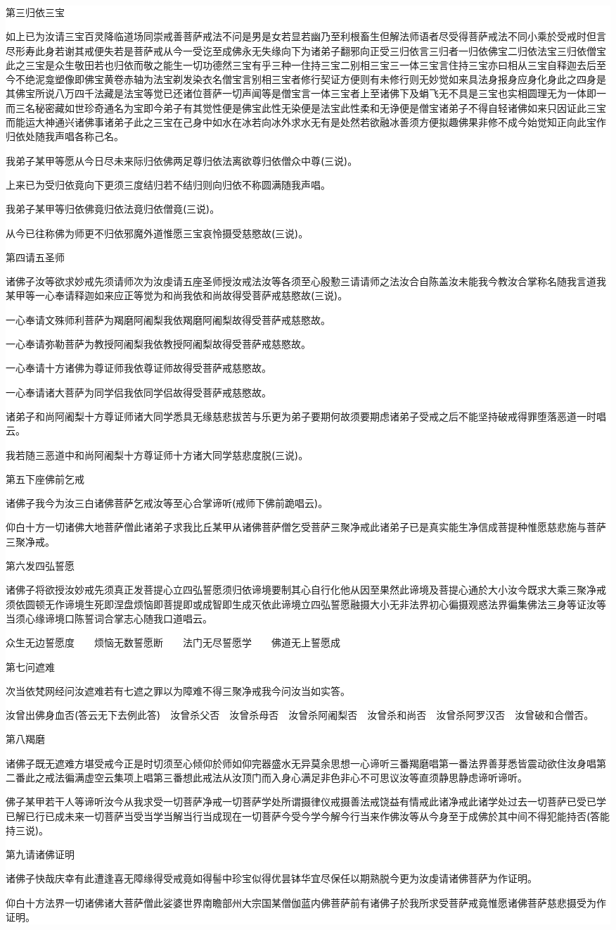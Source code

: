 第三归依三宝  

如上已为汝请三宝百灵降临道场同崇戒善菩萨戒法不问是男是女若显若幽乃至利根畜生但解法师语者尽受得菩萨戒法不同小乘於受戒时但言尽形寿此身若谢其戒便失若是菩萨戒从今一受讫至成佛永无失缘向下为诸弟子翻邪向正受三归依言三归者一归依佛宝二归依法宝三归依僧宝此之三宝是众生敬田若也归依而敬之能生一切功德然三宝有乎三种一住持三宝二别相三宝三一体三宝言住持三宝亦曰相从三宝自释迦去后至今不绝泥龛塑像即佛宝黄卷赤轴为法宝剃发染衣名僧宝言别相三宝者修行契证方便则有未修行则无妙觉如来具法身报身应身化身此之四身是其佛宝所说八万四千法藏是法宝等觉已还诸位菩萨一切声闻等是僧宝言一体三宝者上至诸佛下及蜎飞无不具是三宝也实相圆理无为一体即一而三名秘密藏如世珍奇通名为宝即今弟子有其觉性便是佛宝此性无染便是法宝此性柔和无诤便是僧宝诸弟子不得自轻诸佛如来只因证此三宝而能运大神通兴诸佛事诸弟子此之三宝在己身中如水在冰若向冰外求水无有是处然若欲融冰善须方便拟趣佛果非修不成今始觉知正向此宝作归依处随我声唱各称己名。  

我弟子某甲等愿从今日尽未来际归依佛两足尊归依法离欲尊归依僧众中尊(三说)。  

上来已为受归依竟向下更须三度结归若不结归则向归依不称圆满随我声唱。  

我弟子某甲等归依佛竟归依法竟归依僧竟(三说)。  

从今已往称佛为师更不归依邪魔外道惟愿三宝哀怜摄受慈愍故(三说)。  

第四请五圣师  

诸佛子汝等欲求妙戒先须请师次为汝虔请五座圣师授汝戒法汝等各须至心殷懃三请请师之法汝合自陈盖汝未能我今教汝合掌称名随我言道我某甲等一心奉请释迦如来应正等觉为和尚我依和尚故得受菩萨戒慈愍故(三说)。  

一心奉请文殊师利菩萨为羯磨阿阇梨我依羯磨阿阇梨故得受菩萨戒慈愍故。  

一心奉请弥勒菩萨为教授阿阇梨我依教授阿阇梨故得受菩萨戒慈愍故。  

一心奉请十方诸佛为尊证师我依尊证师故得受菩萨戒慈愍故。  

一心奉请诸大菩萨为同学侣我依同学侣故得受菩萨戒慈愍故。  

诸弟子和尚阿阇梨十方尊证师诸大同学悉具无缘慈悲拔苦与乐更为弟子要期何故须要期虑诸弟子受戒之后不能坚持破戒得罪堕落恶道一时唱云。  

我若随三恶道中和尚阿阇梨十方尊证师十方诸大同学慈悲度脱(三说)。  

第五下座佛前乞戒  

诸佛子我今为汝三白诸佛菩萨乞戒汝等至心合掌谛听(戒师下佛前跪唱云)。  

仰白十方一切诸佛大地菩萨僧此诸弟子求我比丘某甲从诸佛菩萨僧乞受菩萨三聚净戒此诸弟子已是真实能生净信成菩提种惟愿慈悲施与菩萨三聚净戒。  

第六发四弘誓愿  

诸佛子将欲授汝妙戒先须真正发菩提心立四弘誓愿须归依谛境要制其心自行化他从因至果然此谛境及菩提心通於大小汝今既求大乘三聚净戒须依圆顿无作谛境生死即涅盘烦恼即菩提即或成智即生成灭依此谛境立四弘誓愿融摄大小无非法界初心徧摄观惑法界徧集佛法三身等证汝等当须心缘谛境口陈誓词合掌志心随我口道唱云。  

众生无边誓愿度　　烦恼无数誓愿断　　法门无尽誓愿学　　佛道无上誓愿成  

第七问遮难  

次当依梵网经问汝遮难若有七遮之罪以为障难不得三聚净戒我今问汝当如实答。  

汝曾出佛身血否(答云无下去例此答)　汝曾杀父否　汝曾杀母否　汝曾杀阿阇梨否　汝曾杀和尚否　汝曾杀阿罗汉否　汝曾破和合僧否。  

第八羯磨  

诸佛子既无遮难方堪受戒今正是时切须至心倾仰於师如仰完器盛水无异莫余思想一心谛听三番羯磨唱第一番法界善芽悉皆震动欲住汝身唱第二番此之戒法徧满虚空云集项上唱第三番想此戒法从汝顶门而入身心满足非色非心不可思议汝等直须静思静虑谛听谛听。  

佛子某甲若干人等谛听汝今从我求受一切菩萨净戒一切菩萨学处所谓摄律仪戒摄善法戒饶益有情戒此诸净戒此诸学处过去一切菩萨已受已学已解已行已成未来一切菩萨当受当学当解当行当成现在一切菩萨今受今学今解今行当来作佛汝等从今身至于成佛於其中间不得犯能持否(答能持三说)。  

第九请诸佛证明  

诸佛子快哉庆幸有此遭逢喜无障缘得受戒竟如得髻中珍宝似得优昙钵华宜尽保任以期熟脱今更为汝虔请诸佛菩萨为作证明。  

仰白十方法界一切诸佛诸大菩萨僧此娑婆世界南瞻部州大宗国某僧伽蓝内佛菩萨前有诸佛子於我所求受菩萨戒竟惟愿诸佛菩萨慈悲摄受为作证明。  
